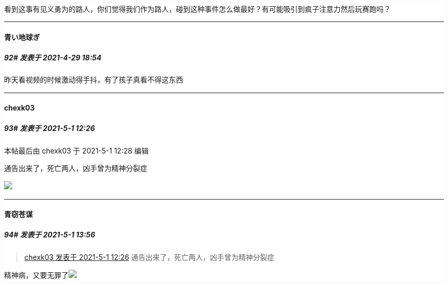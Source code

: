 
看到这事有见义勇为的路人，你们觉得我们作为路人，碰到这种事件怎么做最好？有可能吸引到疯子注意力然后玩赛跑吗？


*****

####  青い地球ぎ  
##### 92#       发表于 2021-4-29 18:54


昨天看视频的时候激动得手抖，有了孩子真看不得这东西


*****

####  chexk03  
##### 93#       发表于 2021-5-1 12:26


 本帖最后由 chexk03 于 2021-5-1 12:28 编辑 

通告出来了，死亡两人，凶手曾为精神分裂症

<img src="https://p.sda1.dev/1/d2cd4a7cb9cebb8bc2880970a11b690c/9ab39b896aee2ba0.jpg" referrerpolicy="no-referrer">


*****

####  青窃苍谋  
##### 94#       发表于 2021-5-1 13:56


<blockquote><a href="httphttps://bbs.saraba1st.com/2b/forum.php?mod=redirect&amp;goto=findpost&amp;pid=51117733&amp;ptid=2001484" target="_blank">chexk03 发表于 2021-5-1 12:26</a>
通告出来了，死亡两人，凶手曾为精神分裂症</blockquote>
精神病，又要无罪了<img src="https://static.saraba1st.com/image/smiley/face2017/002.png" referrerpolicy="no-referrer">


                                              